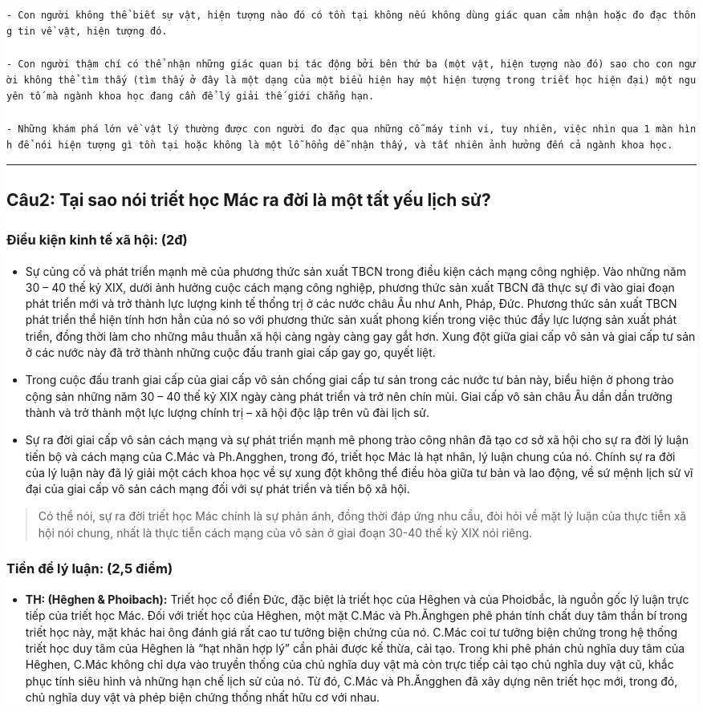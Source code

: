     - Con người không thể biết sự vật, hiện tượng nào đó có tồn tại không nếu không dùng giác quan cảm nhận hoặc đo đạc thông tin về vật, hiện tượng đó.

    - Con người thậm chí có thể nhận những giác quan bị tác động bởi bên thứ ba (một vật, hiện tượng nào đó) sao cho con người không thể tìm thấy (tìm thấy ở đây là một dạng của một biểu hiện hay một hiện tượng trong triết học hiện đại) một nguyên tố mà ngành khoa học đang cần để lý giải thế giới chẳng hạn.

    - Những khám phá lớn về vật lý thường được con người đo đạc qua những cỗ máy tinh vi, tuy nhiên, việc nhìn qua 1 màn hình để nói hiện tượng gì tồn tại hoặc không là một lỗ hổng dễ nhận thấy, và tất nhiên ảnh hưởng đến cả ngành khoa học.

---

## **Câu2**: Tại sao nói triết học Mác ra đời là một tất yếu lịch sử?

### Điều kiện kinh tế xã hội: (2đ)

  - Sự củng cố và phát triển mạnh mẽ của phương thức sản xuất TBCN trong điều kiện cách mạng công nghiệp. Vào những năm 30 – 40 thế kỷ XIX, dưới ảnh hưởng cuộc cách mạng công nghiệp, phương thức sản xuất TBCN đã thực sự đi vào giai đoạn phát triển mới và trở thành lực lượng kinh tế thống trị ở các nước châu Âu như Anh, Pháp, Đức. Phương thức sản xuất TBCN phát triển thể hiện tính hơn hẳn của nó so với phương thức sản xuất phong kiến trong việc thúc đẩy lực lượng sản xuất phát triển, đồng thời làm cho những mâu thuẫn xã hội càng ngày càng gay gắt hơn. Xung đột giữa giai cấp vô sản và giai cấp tư sản ở các nước này đã trở thành những cuộc đấu tranh giai cấp gay go, quyết liệt.

  - Trong cuộc đấu tranh giai cấp của giai cấp vô sản chống giai cấp tư sản trong các nước tư bản này, biểu hiện ở phong trào cộng sản những năm 30 – 40 thế kỷ XIX ngày càng phát triển và trở nên chín mùi. Giai cấp vô sản châu Âu dần dần trưởng thành và trở thành một lực lượng chính trị – xã hội độc lập trên vũ đài lịch sử.

  - Sự ra đời giai cấp vô sản cách mạng và sự phát triển mạnh mẽ phong trào công nhân đã tạo cơ sở xã hội cho sự ra đời lý luận tiến bộ và cách mạng của C.Mác và Ph.Angghen, trong đó, triết học Mác là hạt nhân, lý luận chung của nó. Chính sự ra đời của lý luận này đã lý giải một cách khoa học về sự xung đột không thể điều hòa giữa tư bản và lao động, về sứ mệnh lịch sử vĩ đại của giai cấp vô sản cách mạng đối với sự phát triển và tiến bộ xã hội.

> Có thể nói, sự ra đời triết học Mác chính là sự phản ánh, đồng thời đáp ứng nhu cầu, đòi hỏi về mặt lý luận của thực tiễn xã hội nói chung, nhất là thực tiễn cách mạng của vô sản ở giai đoạn 30-40 thế kỷ XIX nói riêng.

### Tiền đề lý luận: (2,5 điểm)

  - **TH: (Hêghen & Phoibach):**
    Triết học cổ điển Đức, đặc biệt là triết học của Hêghen và của Phoiơbắc, là nguồn gốc lý luận trực tiếp của triết học Mác. Đối với triết học của Hêghen, một mặt C.Mác và Ph.Ănghgen phê phán tính chất duy tâm thần bí trong triết học này, mặt khác hai ông đánh giá rất cao tư tưởng biện chứng của nó. C.Mác coi tư tưởng biện chứng trong hệ thống triết học duy tâm của Hêghen là “hạt nhân hợp lý” cần phải được kế thừa, cải tạo. Trong khi phê phán chủ nghĩa duy tâm của Hêghen, C.Mác không chỉ dựa vào truyền thống của chủ nghĩa duy vật mà còn trực tiếp cải tạo chủ nghĩa duy vật cũ, khắc phục tính siêu hình và những hạn chế lịch sử của nó. Từ đó, C.Mác và Ph.Ăngghen đã xây dựng nên triết học mới, trong đó, chủ nghĩa duy vật và phép biện chứng thống nhất hữu cơ với nhau.
